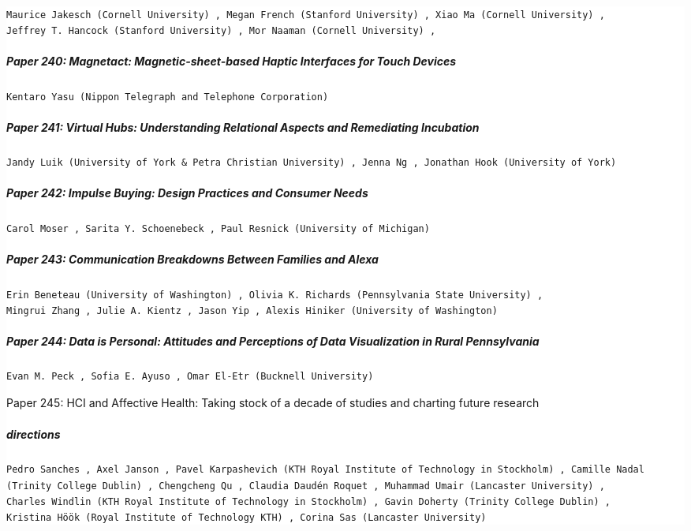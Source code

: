 ```
Maurice Jakesch (Cornell University) , Megan French (Stanford University) , Xiao Ma (Cornell University) ,
Jeffrey T. Hancock (Stanford University) , Mor Naaman (Cornell University) ,
```

##### Paper 240: Magnetact: Magnetic-sheet-based Haptic Interfaces for Touch Devices

```
Kentaro Yasu (Nippon Telegraph and Telephone Corporation)
```

##### Paper 241: Virtual Hubs: Understanding Relational Aspects and Remediating Incubation

```
Jandy Luik (University of York & Petra Christian University) , Jenna Ng , Jonathan Hook (University of York)
```

##### Paper 242: Impulse Buying: Design Practices and Consumer Needs

```
Carol Moser , Sarita Y. Schoenebeck , Paul Resnick (University of Michigan)
```

##### Paper 243: Communication Breakdowns Between Families and Alexa

```
Erin Beneteau (University of Washington) , Olivia K. Richards (Pennsylvania State University) ,
Mingrui Zhang , Julie A. Kientz , Jason Yip , Alexis Hiniker (University of Washington)
```

##### Paper 244: Data is Personal: Attitudes and Perceptions of Data Visualization in Rural Pennsylvania

```
Evan M. Peck , Sofia E. Ayuso , Omar El-Etr (Bucknell University)
```

Paper 245: HCI and Affective Health: Taking stock of a decade of studies and charting future research

##### directions

```
Pedro Sanches , Axel Janson , Pavel Karpashevich (KTH Royal Institute of Technology in Stockholm) , Camille Nadal
(Trinity College Dublin) , Chengcheng Qu , Claudia Daudén Roquet , Muhammad Umair (Lancaster University) ,
Charles Windlin (KTH Royal Institute of Technology in Stockholm) , Gavin Doherty (Trinity College Dublin) ,
Kristina Höök (Royal Institute of Technology KTH) , Corina Sas (Lancaster University)
```
